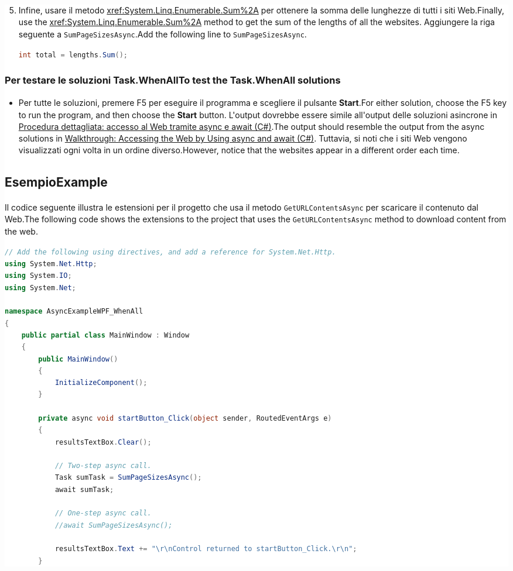 5. <span data-ttu-id="16daa-151">Infine, usare il metodo <xref:System.Linq.Enumerable.Sum%2A> per ottenere la somma delle lunghezze di tutti i siti Web.</span><span class="sxs-lookup"><span data-stu-id="16daa-151">Finally, use the <xref:System.Linq.Enumerable.Sum%2A> method to get the sum of the lengths of all the websites.</span></span> <span data-ttu-id="16daa-152">Aggiungere la riga seguente a `SumPageSizesAsync`.</span><span class="sxs-lookup"><span data-stu-id="16daa-152">Add the following line to `SumPageSizesAsync`.</span></span>

    ```csharp
    int total = lengths.Sum();
    ```

### <a name="to-test-the-taskwhenall-solutions"></a><span data-ttu-id="16daa-153">Per testare le soluzioni Task.WhenAll</span><span class="sxs-lookup"><span data-stu-id="16daa-153">To test the Task.WhenAll solutions</span></span>

- <span data-ttu-id="16daa-154">Per tutte le soluzioni, premere F5 per eseguire il programma e scegliere il pulsante **Start**.</span><span class="sxs-lookup"><span data-stu-id="16daa-154">For either solution, choose the F5 key to run the program, and then choose the **Start** button.</span></span> <span data-ttu-id="16daa-155">L'output dovrebbe essere simile all'output delle soluzioni asincrone in [Procedura dettagliata: accesso al Web tramite async e await (C#)](./walkthrough-accessing-the-web-by-using-async-and-await.md).</span><span class="sxs-lookup"><span data-stu-id="16daa-155">The output should resemble the output from the async solutions in [Walkthrough: Accessing the Web by Using async and await (C#)](./walkthrough-accessing-the-web-by-using-async-and-await.md).</span></span> <span data-ttu-id="16daa-156">Tuttavia, si noti che i siti Web vengono visualizzati ogni volta in un ordine diverso.</span><span class="sxs-lookup"><span data-stu-id="16daa-156">However, notice that the websites appear in a different order each time.</span></span>

## <a name="example"></a><span data-ttu-id="16daa-157">Esempio</span><span class="sxs-lookup"><span data-stu-id="16daa-157">Example</span></span>

<span data-ttu-id="16daa-158">Il codice seguente illustra le estensioni per il progetto che usa il metodo `GetURLContentsAsync` per scaricare il contenuto dal Web.</span><span class="sxs-lookup"><span data-stu-id="16daa-158">The following code shows the extensions to the project that uses the `GetURLContentsAsync` method to download content from the web.</span></span>

```csharp
// Add the following using directives, and add a reference for System.Net.Http.
using System.Net.Http;
using System.IO;
using System.Net;

namespace AsyncExampleWPF_WhenAll
{
    public partial class MainWindow : Window
    {
        public MainWindow()
        {
            InitializeComponent();
        }

        private async void startButton_Click(object sender, RoutedEventArgs e)
        {
            resultsTextBox.Clear();

            // Two-step async call.
            Task sumTask = SumPageSizesAsync();
            await sumTask;

            // One-step async call.
            //await SumPageSizesAsync();

            resultsTextBox.Text += "\r\nControl returned to startButton_Click.\r\n";
        }
```
